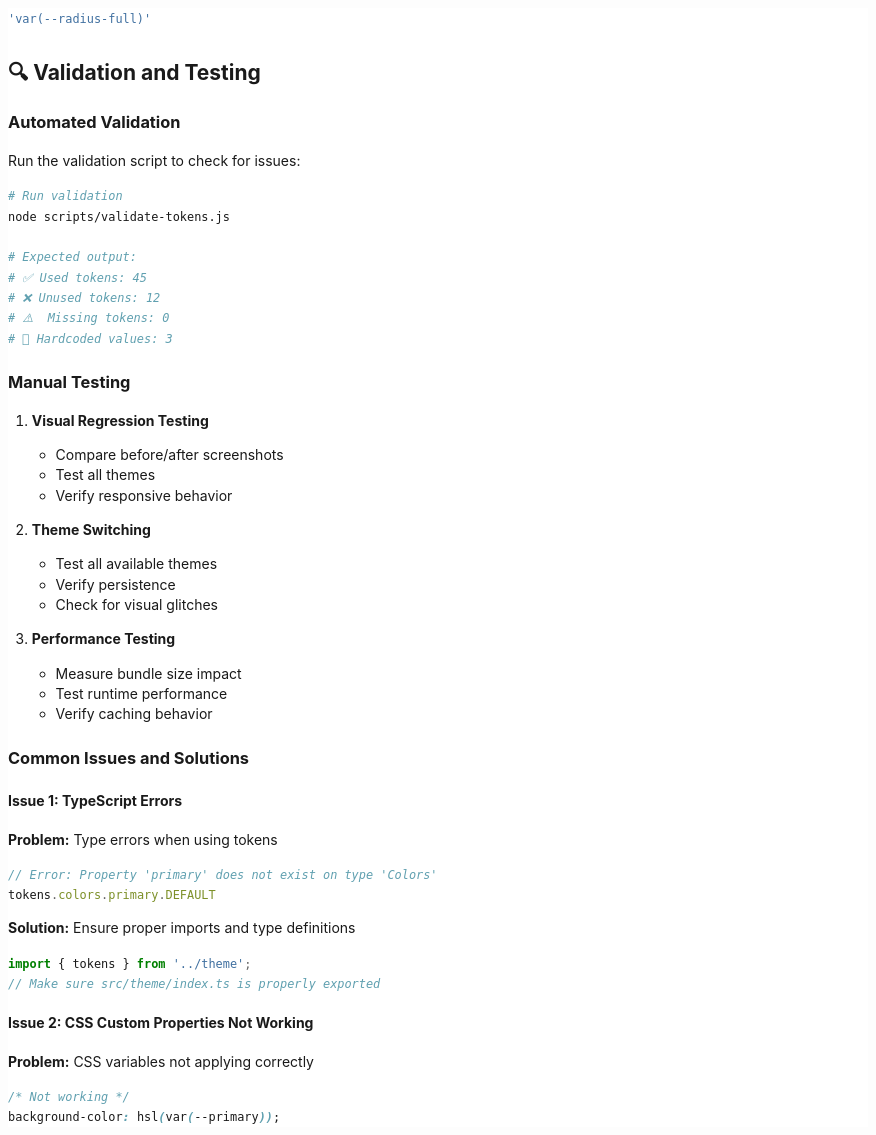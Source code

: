 ```typescript
'var(--radius-full)'
```

## 🔍 Validation and Testing

### Automated Validation

Run the validation script to check for issues:

```bash
# Run validation
node scripts/validate-tokens.js

# Expected output:
# ✅ Used tokens: 45
# ❌ Unused tokens: 12
# ⚠️  Missing tokens: 0
# 🚨 Hardcoded values: 3
```

### Manual Testing

1. **Visual Regression Testing**
   - Compare before/after screenshots
   - Test all themes
   - Verify responsive behavior

2. **Theme Switching**
   - Test all available themes
   - Verify persistence
   - Check for visual glitches

3. **Performance Testing**
   - Measure bundle size impact
   - Test runtime performance
   - Verify caching behavior

### Common Issues and Solutions

#### Issue 1: TypeScript Errors
**Problem:** Type errors when using tokens
```typescript
// Error: Property 'primary' does not exist on type 'Colors'
tokens.colors.primary.DEFAULT
```

**Solution:** Ensure proper imports and type definitions
```typescript
import { tokens } from '../theme';
// Make sure src/theme/index.ts is properly exported
```

#### Issue 2: CSS Custom Properties Not Working
**Problem:** CSS variables not applying correctly
```css
/* Not working */
background-color: hsl(var(--primary));
```
